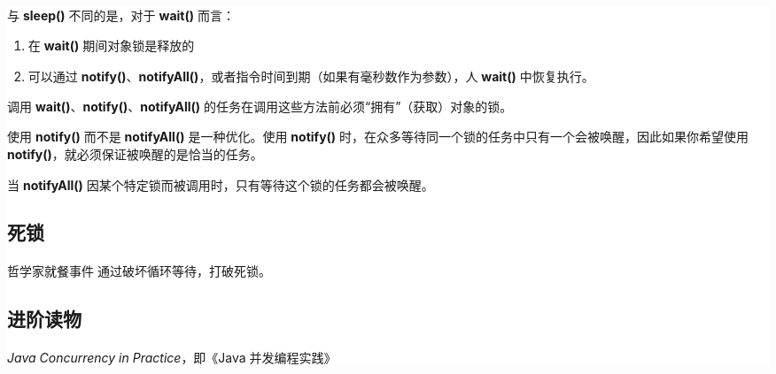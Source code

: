 与 **sleep()** 不同的是，对于 **wait()** 而言：

1. 在 **wait()** 期间对象锁是释放的

2. 可以通过 **notify()**、**notifyAll()**，或者指令时间到期（如果有毫秒数作为参数），人 **wait()** 中恢复执行。


调用 **wait()**、**notify()**、**notifyAll()** 的任务在调用这些方法前必须“拥有”（获取）对象的锁。


使用 **notify()** 而不是 **notifyAll()** 是一种优化。使用 **notify()** 时，在众多等待同一个锁的任务中只有一个会被唤醒，因此如果你希望使用 **notify()**，就必须保证被唤醒的是恰当的任务。

当 **notifyAll()** 因某个特定锁而被调用时，只有等待这个锁的任务都会被唤醒。


## 死锁

哲学家就餐事件
通过破坏循环等待，打破死锁。

## 进阶读物
*Java Concurrency in Practice*，即《Java 并发编程实践》